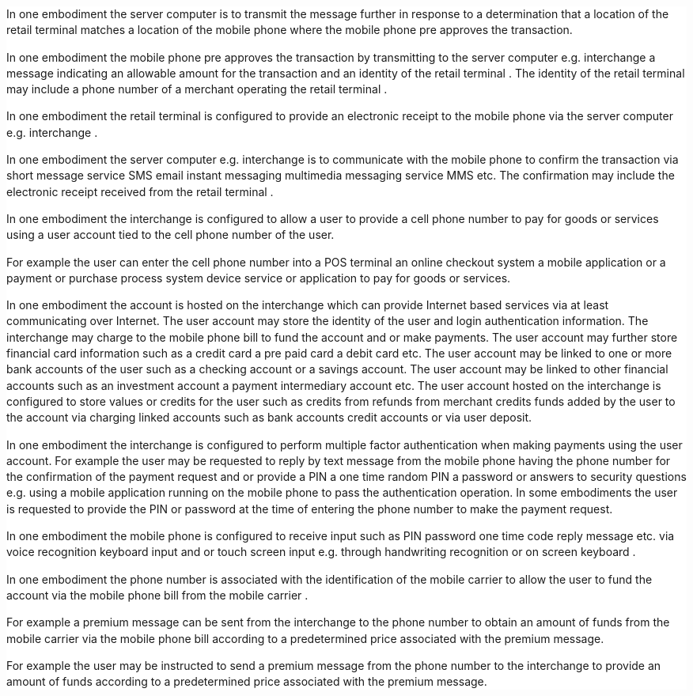 In one embodiment the server computer is to transmit the message further in response to a determination that a location of the retail terminal matches a location of the mobile phone where the mobile phone pre approves the transaction.

In one embodiment the mobile phone pre approves the transaction by transmitting to the server computer e.g. interchange a message indicating an allowable amount for the transaction and an identity of the retail terminal . The identity of the retail terminal may include a phone number of a merchant operating the retail terminal .

In one embodiment the retail terminal is configured to provide an electronic receipt to the mobile phone via the server computer e.g. interchange .

In one embodiment the server computer e.g. interchange is to communicate with the mobile phone to confirm the transaction via short message service SMS email instant messaging multimedia messaging service MMS etc. The confirmation may include the electronic receipt received from the retail terminal .

In one embodiment the interchange is configured to allow a user to provide a cell phone number to pay for goods or services using a user account tied to the cell phone number of the user.

For example the user can enter the cell phone number into a POS terminal an online checkout system a mobile application or a payment or purchase process system device service or application to pay for goods or services.

In one embodiment the account is hosted on the interchange which can provide Internet based services via at least communicating over Internet. The user account may store the identity of the user and login authentication information. The interchange may charge to the mobile phone bill to fund the account and or make payments. The user account may further store financial card information such as a credit card a pre paid card a debit card etc. The user account may be linked to one or more bank accounts of the user such as a checking account or a savings account. The user account may be linked to other financial accounts such as an investment account a payment intermediary account etc. The user account hosted on the interchange is configured to store values or credits for the user such as credits from refunds from merchant credits funds added by the user to the account via charging linked accounts such as bank accounts credit accounts or via user deposit.

In one embodiment the interchange is configured to perform multiple factor authentication when making payments using the user account. For example the user may be requested to reply by text message from the mobile phone having the phone number for the confirmation of the payment request and or provide a PIN a one time random PIN a password or answers to security questions e.g. using a mobile application running on the mobile phone to pass the authentication operation. In some embodiments the user is requested to provide the PIN or password at the time of entering the phone number to make the payment request.

In one embodiment the mobile phone is configured to receive input such as PIN password one time code reply message etc. via voice recognition keyboard input and or touch screen input e.g. through handwriting recognition or on screen keyboard .

In one embodiment the phone number is associated with the identification of the mobile carrier to allow the user to fund the account via the mobile phone bill from the mobile carrier .

For example a premium message can be sent from the interchange to the phone number to obtain an amount of funds from the mobile carrier via the mobile phone bill according to a predetermined price associated with the premium message.

For example the user may be instructed to send a premium message from the phone number to the interchange to provide an amount of funds according to a predetermined price associated with the premium message.
